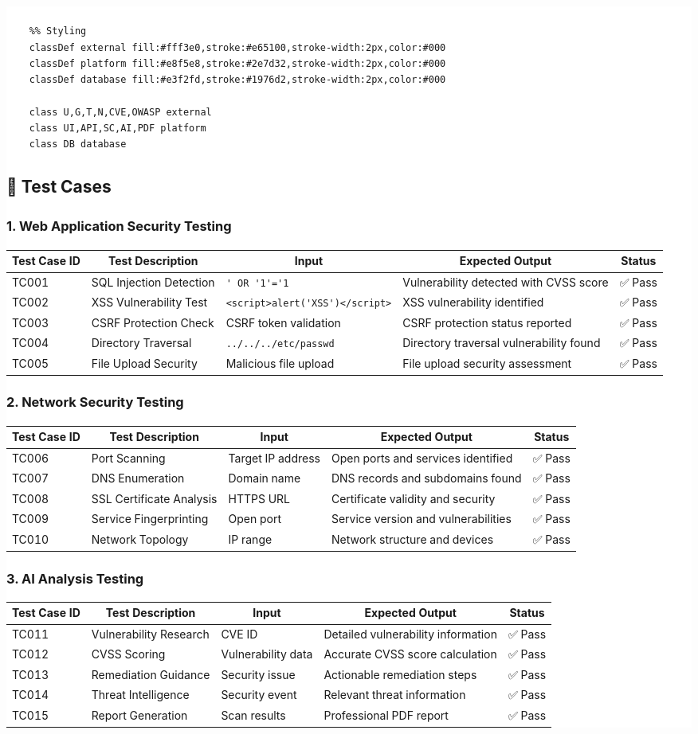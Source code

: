 ```mermaid
    
    %% Styling
    classDef external fill:#fff3e0,stroke:#e65100,stroke-width:2px,color:#000
    classDef platform fill:#e8f5e8,stroke:#2e7d32,stroke-width:2px,color:#000
    classDef database fill:#e3f2fd,stroke:#1976d2,stroke-width:2px,color:#000
    
    class U,G,T,N,CVE,OWASP external
    class UI,API,SC,AI,PDF platform
    class DB database
```

## 🧪 Test Cases

### 1. Web Application Security Testing

| Test Case ID | Test Description | Input | Expected Output | Status |
|--------------|------------------|-------|-----------------|--------|
| TC001 | SQL Injection Detection | `' OR '1'='1` | Vulnerability detected with CVSS score | ✅ Pass |
| TC002 | XSS Vulnerability Test | `<script>alert('XSS')</script>` | XSS vulnerability identified | ✅ Pass |
| TC003 | CSRF Protection Check | CSRF token validation | CSRF protection status reported | ✅ Pass |
| TC004 | Directory Traversal | `../../../etc/passwd` | Directory traversal vulnerability found | ✅ Pass |
| TC005 | File Upload Security | Malicious file upload | File upload security assessment | ✅ Pass |

### 2. Network Security Testing

| Test Case ID | Test Description | Input | Expected Output | Status |
|--------------|------------------|-------|-----------------|--------|
| TC006 | Port Scanning | Target IP address | Open ports and services identified | ✅ Pass |
| TC007 | DNS Enumeration | Domain name | DNS records and subdomains found | ✅ Pass |
| TC008 | SSL Certificate Analysis | HTTPS URL | Certificate validity and security | ✅ Pass |
| TC009 | Service Fingerprinting | Open port | Service version and vulnerabilities | ✅ Pass |
| TC010 | Network Topology | IP range | Network structure and devices | ✅ Pass |

### 3. AI Analysis Testing

| Test Case ID | Test Description | Input | Expected Output | Status |
|--------------|------------------|-------|-----------------|--------|
| TC011 | Vulnerability Research | CVE ID | Detailed vulnerability information | ✅ Pass |
| TC012 | CVSS Scoring | Vulnerability data | Accurate CVSS score calculation | ✅ Pass |
| TC013 | Remediation Guidance | Security issue | Actionable remediation steps | ✅ Pass |
| TC014 | Threat Intelligence | Security event | Relevant threat information | ✅ Pass |
| TC015 | Report Generation | Scan results | Professional PDF report | ✅ Pass |
